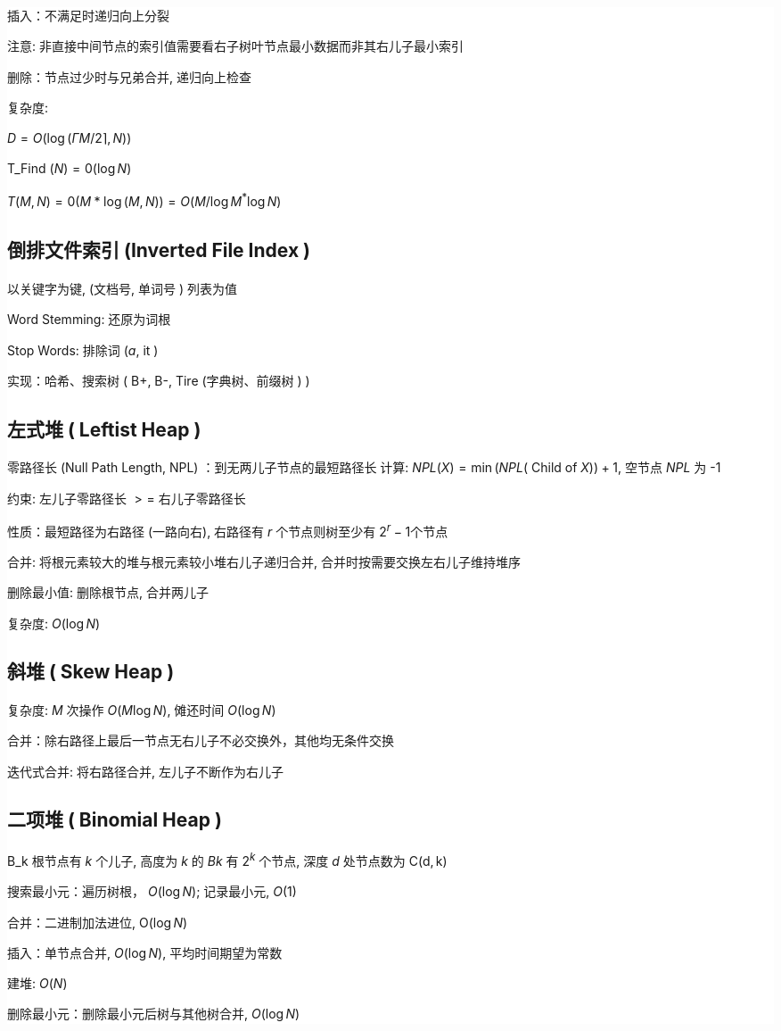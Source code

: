 插入：不满足时递归向上分裂

注意: 非直接中间节点的索引值需要看右子树叶节点最小数据而非其右儿子最小索引

删除：节点过少时与兄弟合并, 递归向上检查

复杂度:

$D=O(\log (\Gamma M / 2\rceil, N))$

T_Find $(N)=0(\log N)$

$T(M, N)=0(M * \log (M, N))=O\left(M / \log M^{*} \log N\right)$

## 倒排文件索引 (Inverted File Index )

以关键字为键, (文档号, 单词号 ) 列表为值

Word Stemming: 还原为词根

Stop Words: 排除词 $(a$, it $)$

实现：哈希、搜索树 ( B+, B-, Tire (字典树、前缀树 ) )

## 左式堆 ( Leftist Heap )

零路径长 (Null Path Length, NPL) ：到无两儿子节点的最短路径长
计算: $N P L(X)=\min (N P L($ Child of $X))+1$, 空节点 $N P L$ 为 -1

约束: 左儿子零路径长 $>=$ 右儿子零路径长

性质：最短路径为右路径 (一路向右), 右路径有 $r$ 个节点则树至少有 $2^{r}-1$个节点

合并: 将根元素较大的堆与根元素较小堆右儿子递归合并, 合并时按需要交换左右儿子维持堆序

删除最小值: 删除根节点, 合并两儿子

复杂度: $O(\log N)$

## 斜堆 ( Skew Heap )

复杂度: $M$ 次操作 $O(M \log N)$, 傩还时间 $O(\log N)$

合并：除右路径上最后一节点无右儿子不必交换外，其他均无条件交换

迭代式合并: 将右路径合并, 左儿子不断作为右儿子

## 二项堆 ( Binomial Heap )

B_k 根节点有 $k$ 个儿子, 高度为 $k$ 的 $B k$ 有 $2^{k}$ 个节点, 深度 $d$ 处节点数为 $\mathrm{C}(\mathrm{d}, \mathrm{k})$

搜索最小元：遍历树根， $O(\log N)$; 记录最小元, $O(1)$

合并：二进制加法进位, $\mathrm{O}(\log N)$

插入：单节点合并, $O(\log N)$, 平均时间期望为常数

建堆: $O(N)$

删除最小元：删除最小元后树与其他树合并, $O(\log N)$
